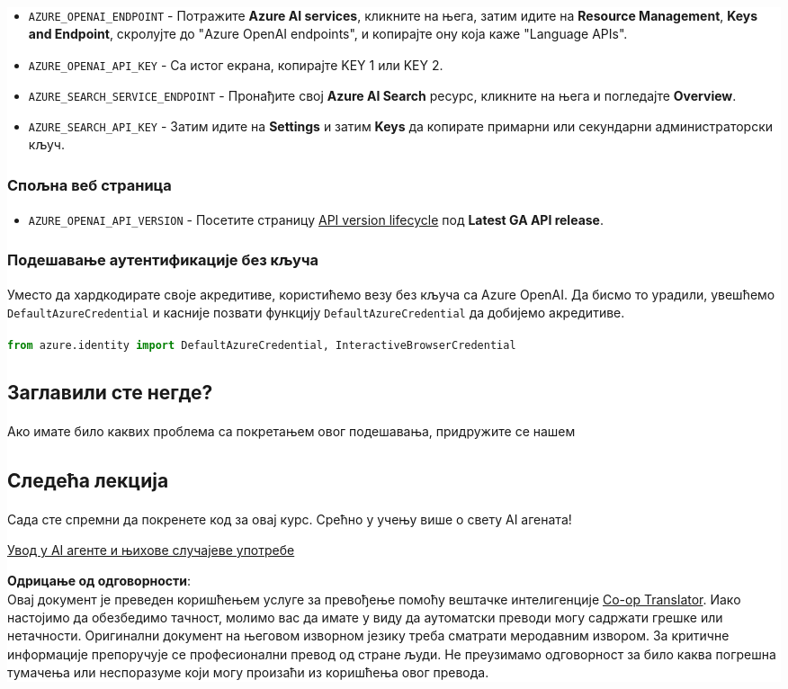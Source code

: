 - `AZURE_OPENAI_ENDPOINT` - Потражите **Azure AI services**, кликните на њега, затим идите на **Resource Management**, **Keys and Endpoint**, скролујте до "Azure OpenAI endpoints", и копирајте ону која каже "Language APIs".

- `AZURE_OPENAI_API_KEY` - Са истог екрана, копирајте KEY 1 или KEY 2.

- `AZURE_SEARCH_SERVICE_ENDPOINT` - Пронађите свој **Azure AI Search** ресурс, кликните на њега и погледајте **Overview**.

- `AZURE_SEARCH_API_KEY` - Затим идите на **Settings** и затим **Keys** да копирате примарни или секундарни администраторски кључ.

### Спољна веб страница

- `AZURE_OPENAI_API_VERSION` - Посетите страницу [API version lifecycle](https://learn.microsoft.com/en-us/azure/ai-services/openai/api-version-deprecation#latest-ga-api-release) под **Latest GA API release**.

### Подешавање аутентификације без кључа

Уместо да хардкодирате своје акредитиве, користићемо везу без кључа са Azure OpenAI. Да бисмо то урадили, увешћемо `DefaultAzureCredential` и касније позвати функцију `DefaultAzureCredential` да добијемо акредитиве.

```python
from azure.identity import DefaultAzureCredential, InteractiveBrowserCredential
```

## Заглавили сте негде?

Ако имате било каквих проблема са покретањем овог подешавања, придружите се нашем

## Следећа лекција

Сада сте спремни да покренете код за овај курс. Срећно у учењу више о свету AI агената!

[Увод у AI агенте и њихове случајеве употребе](../01-intro-to-ai-agents/README.md)

**Одрицање од одговорности**:  
Овај документ је преведен коришћењем услуге за превођење помоћу вештачке интелигенције [Co-op Translator](https://github.com/Azure/co-op-translator). Иако настојимо да обезбедимо тачност, молимо вас да имате у виду да аутоматски преводи могу садржати грешке или нетачности. Оригинални документ на његовом изворном језику треба сматрати меродавним извором. За критичне информације препоручује се професионални превод од стране људи. Не преузимамо одговорност за било каква погрешна тумачења или неспоразуме који могу произаћи из коришћења овог превода.
